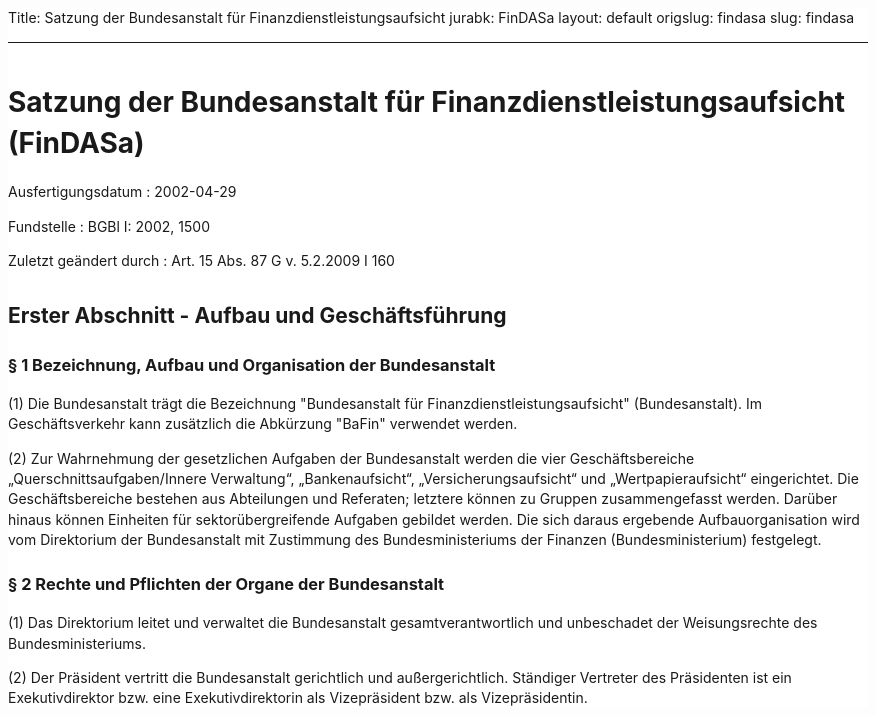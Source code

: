 Title: Satzung der Bundesanstalt für Finanzdienstleistungsaufsicht
jurabk: FinDASa
layout: default
origslug: findasa
slug: findasa

---

# Satzung der Bundesanstalt für Finanzdienstleistungsaufsicht (FinDASa)

Ausfertigungsdatum
:   2002-04-29

Fundstelle
:   BGBl I: 2002, 1500

Zuletzt geändert durch
:   Art. 15 Abs. 87 G v. 5.2.2009 I 160


## Erster Abschnitt - Aufbau und Geschäftsführung



### § 1 Bezeichnung, Aufbau und Organisation der Bundesanstalt

(1) Die Bundesanstalt trägt die Bezeichnung "Bundesanstalt für
Finanzdienstleistungsaufsicht" (Bundesanstalt). Im Geschäftsverkehr
kann zusätzlich die Abkürzung "BaFin" verwendet werden.

(2) Zur Wahrnehmung der gesetzlichen Aufgaben der Bundesanstalt werden
die vier Geschäftsbereiche „Querschnittsaufgaben/Innere Verwaltung“,
„Bankenaufsicht“, „Versicherungsaufsicht“ und „Wertpapieraufsicht“
eingerichtet. Die Geschäftsbereiche bestehen aus Abteilungen und
Referaten; letztere können zu Gruppen zusammengefasst werden. Darüber
hinaus können Einheiten für sektorübergreifende Aufgaben gebildet
werden. Die sich daraus ergebende Aufbauorganisation wird vom
Direktorium der Bundesanstalt mit Zustimmung des Bundesministeriums
der Finanzen (Bundesministerium) festgelegt.


### § 2 Rechte und Pflichten der Organe der Bundesanstalt

(1) Das Direktorium leitet und verwaltet die Bundesanstalt
gesamtverantwortlich und unbeschadet der Weisungsrechte des
Bundesministeriums.

(2) Der Präsident vertritt die Bundesanstalt gerichtlich und
außergerichtlich. Ständiger Vertreter des Präsidenten ist ein
Exekutivdirektor bzw. eine Exekutivdirektorin als Vizepräsident bzw.
als Vizepräsidentin.
